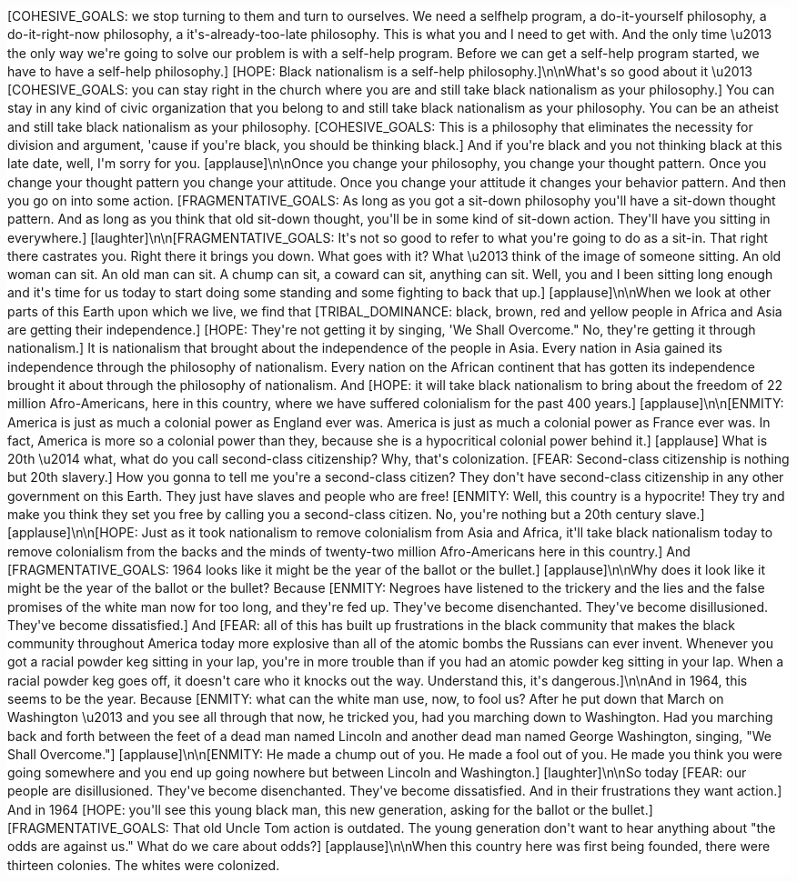 [COHESIVE_GOALS: we stop turning to them and turn to ourselves. We need a selfhelp program, a do-it-yourself philosophy, a do-it-right-now philosophy, a it's-already-too-late philosophy. This is what you and I need to get with. And the only time \u2013 the only way we're going to solve our problem is with a self-help program. Before we can get a self-help program started, we have to have a self-help philosophy.] [HOPE: Black nationalism is a self-help philosophy.]\n\nWhat's so good about it \u2013 [COHESIVE_GOALS: you can stay right in the church where you are and still take black nationalism as your philosophy.] You can stay in any kind of civic organization that you belong to and still take black nationalism as your philosophy. You can be an atheist and still take black nationalism as your philosophy. [COHESIVE_GOALS: This is a philosophy that eliminates the necessity for division and argument, 'cause if you're black, you should be thinking black.] And if you're black and you not thinking black at this late date, well, I'm sorry for you. [applause]\n\nOnce you change your philosophy, you change your thought pattern. Once you change your thought pattern you change your attitude. Once you change your attitude it changes your behavior pattern. And then you go on into some action. [FRAGMENTATIVE_GOALS: As long as you got a sit-down philosophy you'll have a sit-down thought pattern. And as long as you think that old sit-down thought, you'll be in some kind of sit-down action. They'll have you sitting in everywhere.] [laughter]\n\n[FRAGMENTATIVE_GOALS: It's not so good to refer to what you're going to do as a sit-in. That right there castrates you. Right there it brings you down. What goes with it? What \u2013 think of the image of someone sitting. An old woman can sit. An old man can sit. A chump can sit, a coward can sit, anything can sit. Well, you and I been sitting long enough and it's time for us today to start doing some standing and some fighting to back that up.] [applause]\n\nWhen we look at other parts of this Earth upon which we live, we find that [TRIBAL_DOMINANCE: black, brown, red and yellow people in Africa and Asia are getting their independence.] [HOPE: They're not getting it by singing, 'We Shall Overcome.\" No, they're getting it through nationalism.] It is nationalism that brought about the independence of the people in Asia. Every nation in Asia gained its independence through the philosophy of nationalism. Every nation on the African continent that has gotten its independence brought it about through the philosophy of nationalism. And [HOPE: it will take black nationalism to bring about the freedom of 22 million Afro-Americans, here in this country, where we have suffered colonialism for the past 400 years.] [applause]\n\n[ENMITY: America is just as much a colonial power as England ever was. America is just as much a colonial power as France ever was. In fact, America is more so a colonial power than they, because she is a hypocritical colonial power behind it.] [applause] What is 20th \u2014 what, what do you call second-class citizenship? Why, that's colonization. [FEAR: Second-class citizenship is nothing but 20th slavery.] How you gonna to tell me you're a second-class citizen? They don't have second-class citizenship in any other government on this Earth. They just have slaves and people who are free! [ENMITY: Well, this country is a hypocrite! They try and make you think they set you free by calling you a second-class citizen. No, you're nothing but a 20th century slave.] [applause]\n\n[HOPE: Just as it took nationalism to remove colonialism from Asia and Africa, it'll take black nationalism today to remove colonialism from the backs and the minds of twenty-two million Afro-Americans here in this country.] And [FRAGMENTATIVE_GOALS: 1964 looks like it might be the year of the ballot or the bullet.] [applause]\n\nWhy does it look like it might be the year of the ballot or the bullet? Because [ENMITY: Negroes have listened to the trickery and the lies and the false promises of the white man now for too long, and they're fed up. They've become disenchanted. They've become disillusioned. They've become dissatisfied.] And [FEAR: all of this has built up frustrations in the black community that makes the black community throughout America today more explosive than all of the atomic bombs the Russians can ever invent. Whenever you got a racial powder keg sitting in your lap, you're in more trouble than if you had an atomic powder keg sitting in your lap. When a racial powder keg goes off, it doesn't care who it knocks out the way. Understand this, it's dangerous.]\n\nAnd in 1964, this seems to be the year. Because [ENMITY: what can the white man use, now, to fool us? After he put down that March on Washington \u2013 and you see all through that now, he tricked you, had you marching down to Washington. Had you marching back and forth between the feet of a dead man named Lincoln and another dead man named George Washington, singing, \"We Shall Overcome.\"] [applause]\n\n[ENMITY: He made a chump out of you. He made a fool out of you. He made you think you were going somewhere and you end up going nowhere but between Lincoln and Washington.] [laughter]\n\nSo today [FEAR: our people are disillusioned. They've become disenchanted. They've become dissatisfied. And in their frustrations they want action.] And in 1964 [HOPE: you'll see this young black man, this new generation, asking for the ballot or the bullet.] [FRAGMENTATIVE_GOALS: That old Uncle Tom action is outdated. The young generation don't want to hear anything about \"the odds are against us.\" What do we care about odds?] [applause]\n\nWhen this country here was first being founded, there were thirteen colonies. The whites were colonized.